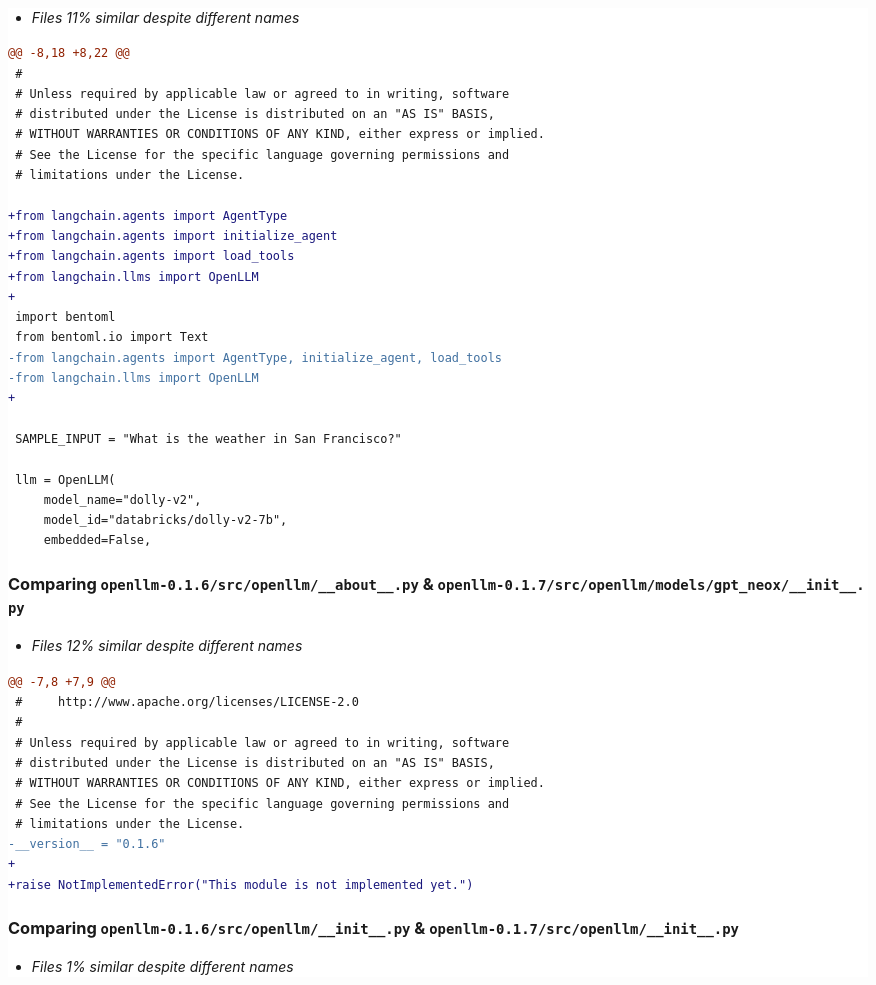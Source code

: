  * *Files 11% similar despite different names*

```diff
@@ -8,18 +8,22 @@
 #
 # Unless required by applicable law or agreed to in writing, software
 # distributed under the License is distributed on an "AS IS" BASIS,
 # WITHOUT WARRANTIES OR CONDITIONS OF ANY KIND, either express or implied.
 # See the License for the specific language governing permissions and
 # limitations under the License.
 
+from langchain.agents import AgentType
+from langchain.agents import initialize_agent
+from langchain.agents import load_tools
+from langchain.llms import OpenLLM
+
 import bentoml
 from bentoml.io import Text
-from langchain.agents import AgentType, initialize_agent, load_tools
-from langchain.llms import OpenLLM
+
 
 SAMPLE_INPUT = "What is the weather in San Francisco?"
 
 llm = OpenLLM(
     model_name="dolly-v2",
     model_id="databricks/dolly-v2-7b",
     embedded=False,
```

### Comparing `openllm-0.1.6/src/openllm/__about__.py` & `openllm-0.1.7/src/openllm/models/gpt_neox/__init__.py`

 * *Files 12% similar despite different names*

```diff
@@ -7,8 +7,9 @@
 #     http://www.apache.org/licenses/LICENSE-2.0
 #
 # Unless required by applicable law or agreed to in writing, software
 # distributed under the License is distributed on an "AS IS" BASIS,
 # WITHOUT WARRANTIES OR CONDITIONS OF ANY KIND, either express or implied.
 # See the License for the specific language governing permissions and
 # limitations under the License.
-__version__ = "0.1.6"
+
+raise NotImplementedError("This module is not implemented yet.")
```

### Comparing `openllm-0.1.6/src/openllm/__init__.py` & `openllm-0.1.7/src/openllm/__init__.py`

 * *Files 1% similar despite different names*

